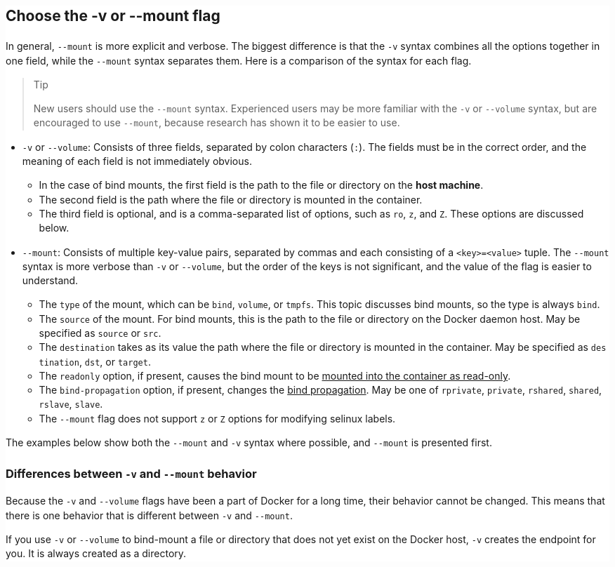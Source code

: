 ## Choose the -v or --mount flag

In general, `--mount` is more explicit and verbose. The biggest difference is that
the `-v` syntax combines all the options together in one field, while the `--mount`
syntax separates them. Here is a comparison of the syntax for each flag.

> Tip
>
> New users should use the `--mount` syntax. Experienced users may
> be more familiar with the `-v` or `--volume` syntax, but are encouraged to
> use `--mount`, because research has shown it to be easier to use.

- `-v` or `--volume`: Consists of three fields, separated by colon characters
  (`:`). The fields must be in the correct order, and the meaning of each field
  is not immediately obvious.
  - In the case of bind mounts, the first field is the path to the file or
    directory on the **host machine**.
  - The second field is the path where the file or directory is mounted in
    the container.
  - The third field is optional, and is a comma-separated list of options, such
    as `ro`, `z`, and `Z`. These options
    are discussed below.

- `--mount`: Consists of multiple key-value pairs, separated by commas and each
  consisting of a `<key>=<value>` tuple. The `--mount` syntax is more verbose
  than `-v` or `--volume`, but the order of the keys is not significant, and
  the value of the flag is easier to understand.
  - The `type` of the mount, which can be `bind`, `volume`, or `tmpfs`. This
    topic discusses bind mounts, so the type is always `bind`.
  - The `source` of the mount. For bind mounts, this is the path to the file
    or directory on the Docker daemon host. May be specified as `source` or
    `src`.
  - The `destination` takes as its value the path where the file or directory
    is mounted in the container. May be specified as `destination`, `dst`,
    or `target`.
  - The `readonly` option, if present, causes the bind mount to be [mounted into
    the container as read-only](#use-a-read-only-bind-mount).
  - The `bind-propagation` option, if present, changes the
    [bind propagation](#configure-bind-propagation). May be one of `rprivate`,
    `private`, `rshared`, `shared`, `rslave`, `slave`.
  - The `--mount` flag does not support `z` or `Z` options for modifying
    selinux labels.

The examples below show both the `--mount` and `-v` syntax where possible, and
`--mount` is presented first.

### Differences between `-v` and `--mount` behavior

Because the `-v` and `--volume` flags have been a part of Docker for a long
time, their behavior cannot be changed. This means that there is one behavior
that is different between `-v` and `--mount`.

If you use `-v` or `--volume` to bind-mount a file or directory that does not
yet exist on the Docker host, `-v` creates the endpoint for you. It is
always created as a directory.
